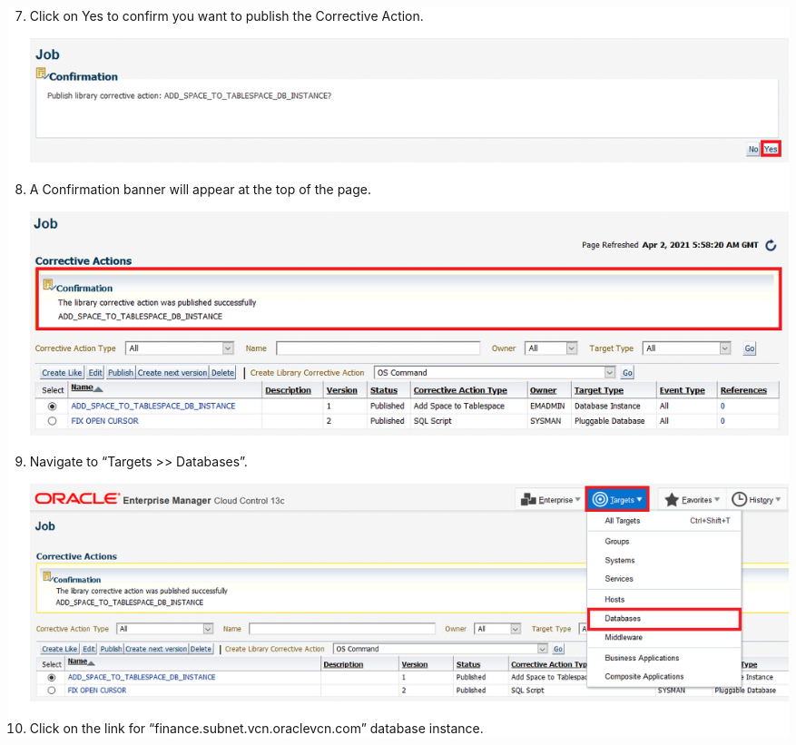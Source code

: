 7. Click on Yes to confirm you want to publish the Corrective Action.

     ![Enterprise Monitoring, corrective actions page](images/emmonlab4step7.png " ")

8. A Confirmation banner will appear at the top of the page.

     ![Enterprise Monitoring, corrective actions page](images/emmonlab4step8.png " ")

9. Navigate to “Targets >> Databases”.

     ![Enterprise Monitoring, corrective actions page](images/emmonlab4step9.png " ")

10.	Click on the link for “finance.subnet.vcn.oraclevcn.com” database instance.
